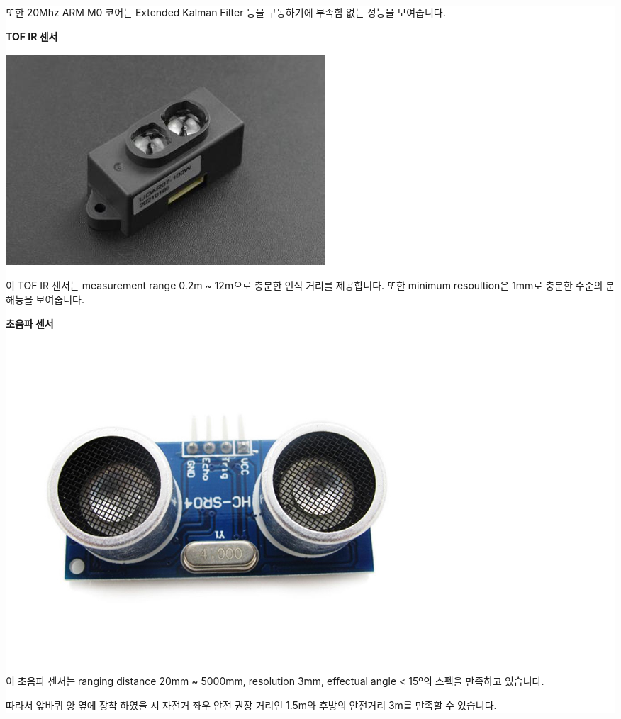 또한 20Mhz ARM M0 코어는 Extended Kalman Filter 등을 구동하기에 부족함 없는 성능을 보여줍니다.

**TOF IR 센서**

![TOF.png](%E1%84%8B%E1%85%A1%E1%86%AB%E1%84%8C%E1%85%A5%E1%86%AB%E1%84%92%E1%85%A1%E1%86%AB%20%E1%84%8B%E1%85%A3%E1%84%80%E1%85%A1%E1%86%AB%20%E1%84%8C%E1%85%AE%E1%84%92%E1%85%A2%E1%86%BC%E1%84%8B%E1%85%B3%E1%86%AF%20%E1%84%8B%E1%85%B1%E1%84%92%E1%85%A1%E1%86%AB%20%E1%84%8C%E1%85%A1%E1%84%8C%E1%85%A5%E1%86%AB%E1%84%80%E1%85%A5,%20%E1%84%8F%E1%85%B5%E1%86%A8%E1%84%87%E1%85%A9%E1%84%83%E1%85%B3%20%E1%84%89%E1%85%B5%2022b0317ebf4341bcbfc25ceb85008005/TOF.png)

이 TOF IR 센서는 measurement range 0.2m ~ 12m으로 충분한 인식 거리를 제공합니다. 또한 minimum resoultion은 1mm로 충분한 수준의 분해능을 보여줍니다.

**초음파 센서**

![Untitled](%E1%84%8C%E1%85%A1%E1%86%BC%E1%84%8B%E1%85%A2%E1%84%86%E1%85%AE%E1%86%AF%20%E1%84%8B%E1%85%A1%E1%86%AF%E1%84%85%E1%85%B5%E1%86%B7%20%E1%84%8C%E1%85%A1%E1%86%BC%E1%84%8E%E1%85%B5%20tech-pioneers%20-%E1%84%87%E1%85%A2%E1%86%A8%E1%84%8B%E1%85%A5%E1%86%B8%201ef73c383acd4c349e943bc3227aca97/Untitled%2024.png)

이 초음파 센서는 ranging distance 20mm ~ 5000mm, resolution 3mm, effectual angle < 15º의 스펙을 만족하고 있습니다.

따라서 앞바퀴 양 옆에 장착 하였을 시 자전거 좌우 안전 권장 거리인 1.5m와 후방의 안전거리 3m를 만족할 수 있습니다.
